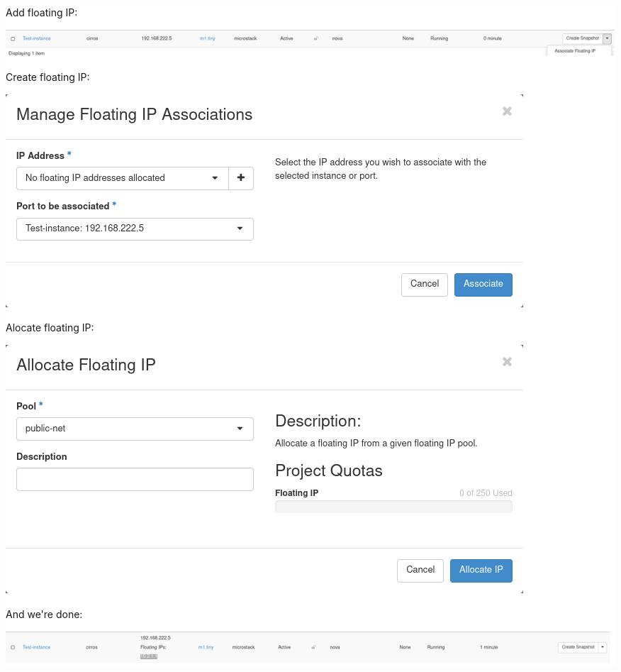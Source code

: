 Add floating IP:

![Alt text](images/instance-add-floating-ip.png?raw=true "Instances add IP")

Create floating IP:

![Alt text](images/instance-create-floating-ip.png?raw=true "Instances create IP")

Alocate floating IP:

![Alt text](images/instance-allocate-ip.png?raw=true "Instances allocate IP")

And we're done:

![Alt text](images/instance-ip-added.png?raw=true "Instances IP added")

